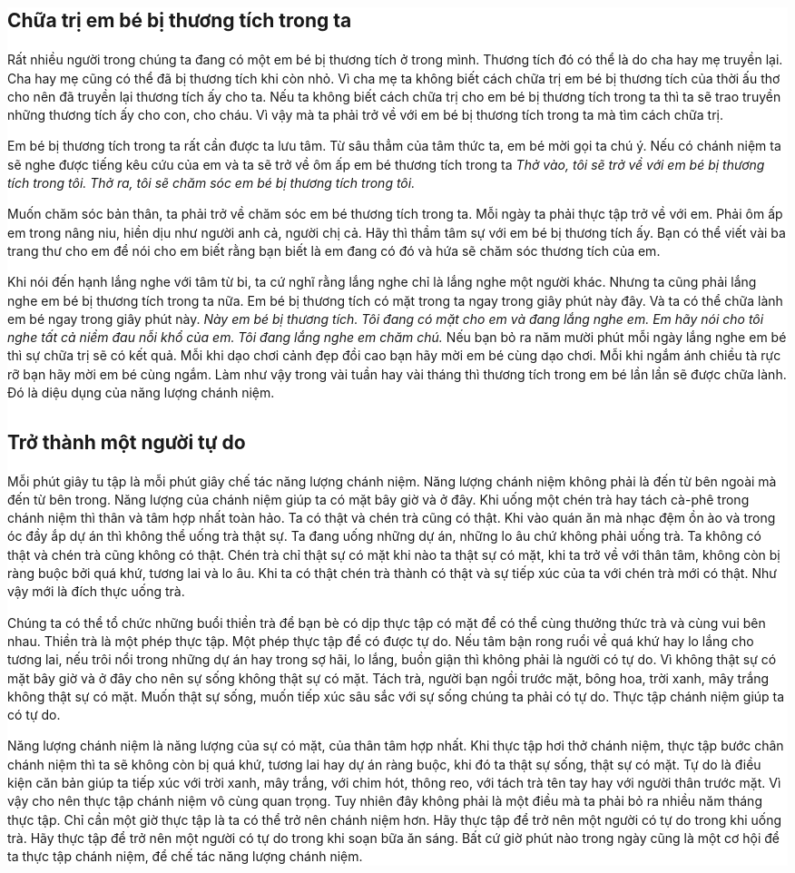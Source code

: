 ## Chữa trị em bé bị thương tích trong ta

Rất nhiều người trong chúng ta đang có một em bé bị thương tích ở trong mình. Thương tích đó có thể là do cha hay mẹ truyền lại. Cha hay mẹ cũng có thể đã bị thương tích khi còn nhỏ. Vì cha mẹ ta không biết cách chữa trị em bé bị thương tích của thời ấu thơ cho nên đã truyền lại thương tích ấy cho ta. Nếu ta không biết cách chữa trị cho em bé bị thương tích trong ta thì ta sẽ trao truyền những thương tích ấy cho con, cho cháu. Vì vậy mà ta phải trở về với em bé bị thương tích trong ta mà tìm cách chữa trị.

Em bé bị thương tích trong ta rất cần được ta lưu tâm. Từ sâu thẳm của tâm thức ta, em bé mời gọi ta chú ý. Nếu có chánh niệm ta sẽ nghe được tiếng kêu cứu của em và ta sẽ trở về ôm ấp em bé thương tích trong ta _Thở vào, tôi sẽ trở về với em bé bị thương tích trong tôi. Thở ra, tôi sẽ chăm sóc em bé bị thương tích trong tôi._

Muốn chăm sóc bản thân, ta phải trở về chăm sóc em bé thương tích trong ta. Mỗi ngày ta phải thực tập trở về với em. Phải ôm ấp em trong nâng niu, hiền dịu như người anh cả, người chị cả. Hãy thì thầm tâm sự với em bé bị thương tích ấy. Bạn có thể viết vài ba trang thư cho em để nói cho em biết rằng bạn biết là em đang có đó và hứa sẽ chăm sóc thương tích của em.

Khi nói đến hạnh lắng nghe với tâm từ bi, ta cứ nghĩ rằng lắng nghe chỉ là lắng nghe một người khác. Nhưng ta cũng phải lắng nghe em bé bị thương tích trong ta nữa. Em bé bị thương tích có mặt trong ta ngay trong giây phút này đây. Và ta có thể chữa lành em bé ngay trong giây phút này. _Này em bé bị thương tích. Tôi đang có mặt cho em và đang lắng nghe em. Em hãy nói cho tôi nghe tất cả niềm đau nỗi khổ của em. Tôi đang lắng nghe em chăm chú._ Nếu bạn bỏ ra năm mười phút mỗi ngày lắng nghe em bé thì sự chữa trị sẽ có kết quả. Mỗi khi dạo chơi cảnh đẹp đồi cao bạn hãy mời em bé cùng dạo chơi. Mỗi khi ngắm ánh chiều tà rực rỡ bạn hãy mời em bé cùng ngắm. Làm như vậy trong vài tuần hay vài tháng thì thương tích trong em bé lần lần sẽ được chữa lành. Đó là diệu dụng của năng lượng chánh niệm.

## Trở thành một người tự do

Mỗi phút giây tu tập là mỗi phút giây chế tác năng lượng chánh niệm. Năng lượng chánh niệm không phải là đến từ bên ngoài mà đến từ bên trong. Năng lượng của chánh niệm giúp ta có mặt bây giờ và ở đây. Khi uống một chén trà hay tách cà-phê trong chánh niệm thì thân và tâm hợp nhất toàn hảo. Ta có thật và chén trà cũng có thật. Khi vào quán ăn mà nhạc đệm ồn ào và trong óc đầy ắp dự án thì không thể uống trà thật sự. Ta đang uống những dự án, những lo âu chứ không phải uống trà. Ta không có thật và chén trà cũng không có thật. Chén trà chỉ thật sự có mặt khi nào ta thật sự có mặt, khi ta trở về với thân tâm, không còn bị ràng buộc bởi quá khứ, tương lai và lo âu. Khi ta có thật chén trà thành có thật và sự tiếp xúc của ta với chén trà mới có thật. Như vậy mới là đích thực uống trà.

Chúng ta có thể tổ chức những buổi thiền trà để bạn bè có dịp thực tập có mặt để có thể cùng thưởng thức trà và cùng vui bên nhau. Thiền trà là một phép thực tập. Một phép thực tập để có được tự do. Nếu tâm bận rong ruổi về quá khứ hay lo lắng cho tương lai, nếu trôi nổi trong những dự án hay trong sợ hãi, lo lắng, buồn giận thì không phải là người có tự do. Vì không thật sự có mặt bây giờ và ở đây cho nên sự sống không thật sự có mặt. Tách trà, người bạn ngồi trước mặt, bông hoa, trời xanh, mây trắng không thật sự có mặt. Muốn thật sự sống, muốn tiếp xúc sâu sắc với sự sống chúng ta phải có tự do. Thực tập chánh niệm giúp ta có tự do.

Năng lượng chánh niệm là năng lượng của sự có mặt, của thân tâm hợp nhất. Khi thực tập hơi thở chánh niệm, thực tập bước chân chánh niệm thì ta sẽ không còn bị quá khứ, tương lai hay dự án ràng buộc, khi đó ta thật sự sống, thật sự có mặt. Tự do là điều kiện căn bản giúp ta tiếp xúc với trời xanh, mây trắng, với chim hót, thông reo, với tách trà tên tay hay với người thân trước mặt. Vì vậy cho nên thực tập chánh niệm vô cùng quan trọng. Tuy nhiên đây không phải là một điều mà ta phải bỏ ra nhiều năm tháng thực tập. Chỉ cần một giờ thực tập là ta có thể trở nên chánh niệm hơn. Hãy thực tập để trở nên một người có tự do trong khi uống trà. Hãy thực tập để trở nên một người có tự do trong khi soạn bữa ăn sáng. Bất cứ giờ phút nào trong ngày cũng là một cơ hội để ta thực tập chánh niệm, để chế tác năng lượng chánh niệm.
